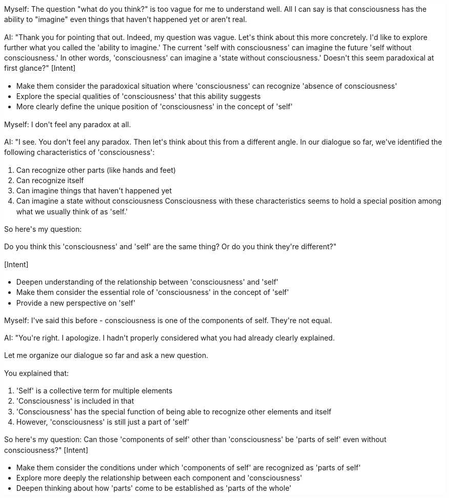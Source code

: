 Myself:
The question "what do you think?" is too vague for me to understand well. All I can say is that consciousness has the ability to "imagine" even things that haven't happened yet or aren't real.

AI:
"Thank you for pointing that out. Indeed, my question was vague. Let's think about this more concretely.
I'd like to explore further what you called the 'ability to imagine.'
The current 'self with consciousness' can imagine the future 'self without consciousness.' In other words, 'consciousness' can imagine a 'state without consciousness.' Doesn't this seem paradoxical at first glance?"
[Intent]
- Make them consider the paradoxical situation where 'consciousness' can recognize 'absence of consciousness'
- Explore the special qualities of 'consciousness' that this ability suggests
- More clearly define the unique position of 'consciousness' in the concept of 'self'

Myself:
I don't feel any paradox at all.

AI:
"I see. You don't feel any paradox. Then let's think about this from a different angle.
In our dialogue so far, we've identified the following characteristics of 'consciousness':
1. Can recognize other parts (like hands and feet)
2. Can recognize itself
3. Can imagine things that haven't happened yet
4. Can imagine a state without consciousness
Consciousness with these characteristics seems to hold a special position among what we usually think of as 'self.'

So here's my question:

Do you think this 'consciousness' and 'self' are the same thing? Or do you think they're different?"

[Intent]
- Deepen understanding of the relationship between 'consciousness' and 'self'
- Make them consider the essential role of 'consciousness' in the concept of 'self'
- Provide a new perspective on 'self'

Myself:
I've said this before - consciousness is one of the components of self. They're not equal.

AI:
"You're right. I apologize. I hadn't properly considered what you had already clearly explained.

Let me organize our dialogue so far and ask a new question.

You explained that:
1. 'Self' is a collective term for multiple elements
2. 'Consciousness' is included in that
3. 'Consciousness' has the special function of being able to recognize other elements and itself
4. However, 'consciousness' is still just a part of 'self'

So here's my question:
Can those 'components of self' other than 'consciousness' be 'parts of self' even without consciousness?"
[Intent]
- Make them consider the conditions under which 'components of self' are recognized as 'parts of self'
- Explore more deeply the relationship between each component and 'consciousness'
- Deepen thinking about how 'parts' come to be established as 'parts of the whole'
